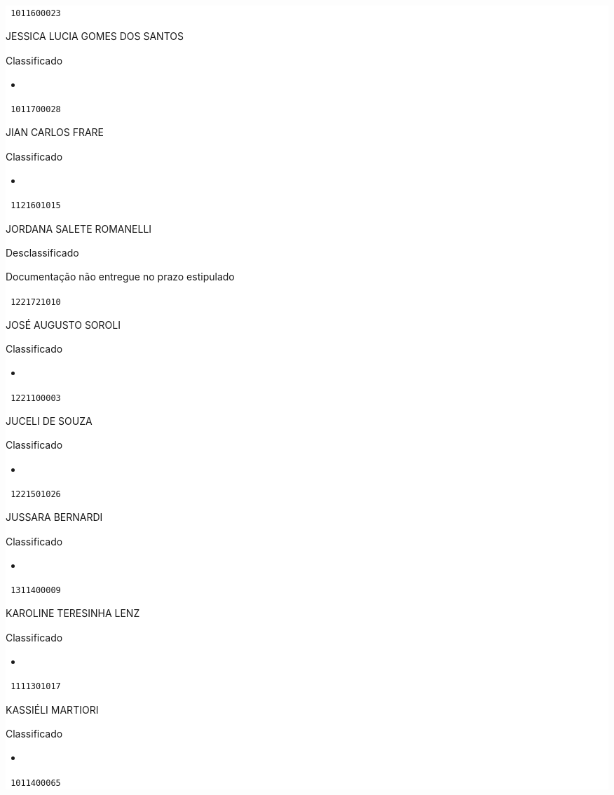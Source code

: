      1011600023

   JESSICA LUCIA GOMES DOS SANTOS

   Classificado

   -

     1011700028

   JIAN CARLOS FRARE

   Classificado

   -

     1121601015

   JORDANA SALETE ROMANELLI

   Desclassificado

   Documentação não entregue no prazo estipulado

     1221721010

   JOSÉ AUGUSTO SOROLI

   Classificado

   -

     1221100003

   JUCELI DE SOUZA

   Classificado

   -

     1221501026

   JUSSARA BERNARDI

   Classificado

   -

     1311400009

   KAROLINE TERESINHA LENZ

   Classificado

   -

     1111301017

   KASSIÉLI MARTIORI

   Classificado

   -

     1011400065
